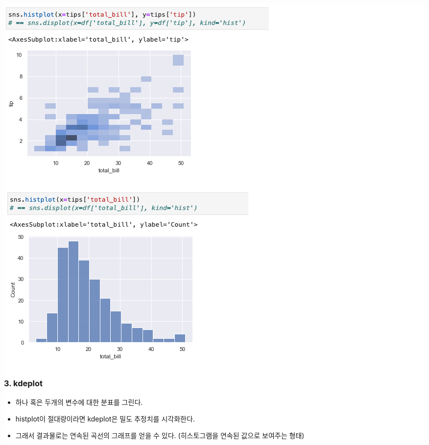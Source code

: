   ![image-20210616202020334](0616.assets/image-20210616202020334-3842422.png)

  ![image-20210616202050313](0616.assets/image-20210616202050313-3842452-3842457.png)



### 3. kdeplot

- 하나 혹은 두개의 변수에 대한 분표를 그린다.

- histplot이 절대량이라면 kdeplot은 밀도 추정치를 시각화한다.

- 그래서 결과물로는 연속된 곡선의 그래프를 얻을 수 있다. (히스토그램을 연속된 값으로 보여주는 형태)
